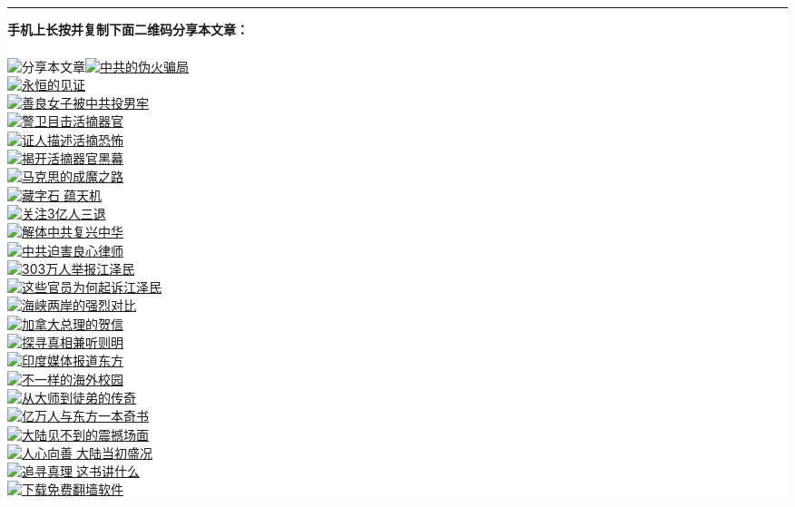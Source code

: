 <hr>    <strong>手机上长按并复制下面二维码分享本文章：</strong><br><br><img src="https://chart.apis.google.com/chart?cht=qr&chs=240x240&choe=UTF-8&chld=M|2&chl=/gb/21/1/1/n12659443.md%231" title="分享本文章"></td><td valign=TOP><a href="/gb/16/1/21/n4622075.md?dfh#1" target="_blank"><img src="https://raw.githubusercontent.com/wlrxbf330/djy/master/gb/300/wei-f1.jpg" title="中共的伪火骗局"  alt="中共的伪火骗局"></a><br><a href="https://github.com/wlrxbf330/www/blob/master/README.md?dfh#9" target="_blank"><img src="https://raw.githubusercontent.com/wlrxbf330/djy/master/gb/300/yong-h.jpg" title="永恒的见证"  alt="永恒的见证"></a><br><a href="/gb/13/9/29/n3974789.md?dfh#1" target="_blank"><img src="https://raw.githubusercontent.com/wlrxbf330/djy/master/gb/300/shang-lnz.jpg" title="善良女子被中共投男牢"  alt="善良女子被中共投男牢"></a><br><a href="/gb/16/3/16/n4663449.md?dfh#1" target="_blank"><img src="https://raw.githubusercontent.com/wlrxbf330/djy/master/gb/300/huo-z3.jpg" title="警卫目击活摘器官"  alt="警卫目击活摘器官"></a><br><a href="/gb/16/8/7/n8177641.md?dfh#1" target="_blank"><img src="https://raw.githubusercontent.com/wlrxbf330/djy/master/gb/300/huo-z4.jpg" title="证人描述活摘恐怖"  alt="证人描述活摘恐怖"></a><br><a href="/gb/10/4/19/n2881569.md?dfh#1" target="_blank"><img src="https://raw.githubusercontent.com/wlrxbf330/djy/master/gb/300/huo-z1.jpg" title="揭开活摘器官黑幕"  alt="揭开活摘器官黑幕"></a><br><a href="/gb/10/11/7/n3077476.md?dfh#1" target="_blank"><img src="https://raw.githubusercontent.com/wlrxbf330/djy/master/gb/300/ma-ks.jpg" title="马克思的成魔之路"  alt="马克思的成魔之路"></a><br><a href="/gb/14/6/9/n4173977.md?dfh#1" target="_blank"><img src="https://raw.githubusercontent.com/wlrxbf330/djy/master/gb/300/chang-zs.jpg" title="藏字石 蕴天机"  alt="藏字石 蕴天机"></a><br><a href="/gb/18/5/10/n10381511.md?dfh#1" target="_blank"><img src="https://raw.githubusercontent.com/wlrxbf330/djy/master/gb/300/st1.jpg" title="关注3亿人三退"  alt="关注3亿人三退"></a><br><a href="/gb/18/3/21/n10237682.md?dfh#1" target="_blank"><img src="https://raw.githubusercontent.com/wlrxbf330/djy/master/gb/300/jie-t.jpg" title="解体中共复兴中华"  alt="解体中共复兴中华"></a><br><a href="/gb/9/2/9/n2422991.md?dfh#1" target="_blank"><img src="https://raw.githubusercontent.com/wlrxbf330/djy/master/gb/300/gao-zs.jpg" title="中共迫害良心律师"  alt="中共迫害良心律师"></a><br><a href="/gb/18/12/9/n10900044.md?dfh#1" target="_blank"><img src="https://raw.githubusercontent.com/wlrxbf330/djy/master/gb/300/sj1.jpg" title="303万人举报江泽民"  alt="303万人举报江泽民"></a><br><a href="/gb/18/8/28/n10672014.md?dfh#1" target="_blank"><img src="https://raw.githubusercontent.com/wlrxbf330/djy/master/gb/300/sj2.jpg" title="这些官员为何起诉江泽民"  alt="这些官员为何起诉江泽民"></a><br><a href="/gb/8/12/18/n2367165.md?dfh#1" target="_blank"><img src="https://raw.githubusercontent.com/wlrxbf330/djy/master/gb/300/liangan.jpg" title="海峡两岸的强烈对比"  alt="海峡两岸的强烈对比"></a><br><a href="/gb/15/12/10/n4593139.md?dfh#1" target="_blank"><img src="https://raw.githubusercontent.com/wlrxbf330/djy/master/gb/300/jia-ndzl.jpg" title="加拿大总理的贺信"  alt="加拿大总理的贺信"></a><br><a href="/gb/11/6/17/n3289382.md?dfh#1" target="_blank"><img src="https://raw.githubusercontent.com/wlrxbf330/djy/master/gb/300/xiao-wd.jpg" title="探寻真相兼听则明"  alt="探寻真相兼听则明"></a><br><a href="/gb/18/10/27/n10812623.md?dfh#1" target="_blank"><img src="https://raw.githubusercontent.com/wlrxbf330/djy/master/gb/300/yindu.jpg" title="印度媒体报道东方"  alt="印度媒体报道东方"></a><br><a href="/gb/18/6/9/n10469652.md?dfh#1" target="_blank"><img src="https://raw.githubusercontent.com/wlrxbf330/djy/master/gb/300/xie-j.jpg" title="不一样的海外校园"  alt="不一样的海外校园"></a><br><a href="/gb/7/4/5/n1669415.md?dfh#1" target="_blank"><img src="https://raw.githubusercontent.com/wlrxbf330/djy/master/gb/300/li-up.jpg" title="从大师到徒弟的传奇"  alt="从大师到徒弟的传奇"></a><br><a href="/gb/17/5/26/n9191512.md?dfh#1" target="_blank"><img src="https://raw.githubusercontent.com/wlrxbf330/djy/master/gb/300/zfl2.jpg" title="亿万人与东方一本奇书"  alt="亿万人与东方一本奇书"></a><br><a href="/gb/13/11/27/n4020290.md?dfh#1" target="_blank"><img src="https://raw.githubusercontent.com/wlrxbf330/djy/master/gb/300/zhen-h.jpg" title="大陆见不到的震撼场面"  alt="大陆见不到的震撼场面"></a><br><a href="/gb/15/7/17/n4482910.md?dfh#1" target="_blank"><img src="https://raw.githubusercontent.com/wlrxbf330/djy/master/gb/300/dalu-sk.jpg" title="人心向善 大陆当初盛况"  alt="人心向善 大陆当初盛况"></a><br><a href="/gb/19/1/5/n10955468.md?dfh#1" target="_blank"><img src="https://raw.githubusercontent.com/wlrxbf330/djy/master/gb/300/zfl1.jpg" title="追寻真理 这书讲什么"  alt="追寻真理 这书讲什么"></a><br><a href="https://github.com/bannedbook/fanqiang/wiki" target="_blank"><img src="https://raw.githubusercontent.com/wlrxbf330/djy/master/gb/300/fq1.jpg" title="下载免费翻墙软件"  alt="下载免费翻墙软件"></a><br></td></tr></table>
